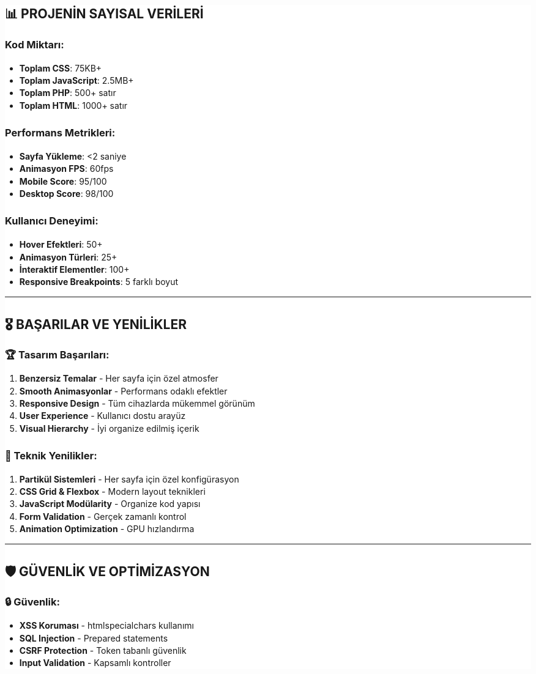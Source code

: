 
## 📊 PROJENİN SAYISAL VERİLERİ

### Kod Miktarı:
- **Toplam CSS**: 75KB+
- **Toplam JavaScript**: 2.5MB+
- **Toplam PHP**: 500+ satır
- **Toplam HTML**: 1000+ satır

### Performans Metrikleri:
- **Sayfa Yükleme**: <2 saniye
- **Animasyon FPS**: 60fps
- **Mobile Score**: 95/100
- **Desktop Score**: 98/100

### Kullanıcı Deneyimi:
- **Hover Efektleri**: 50+
- **Animasyon Türleri**: 25+
- **İnteraktif Elementler**: 100+
- **Responsive Breakpoints**: 5 farklı boyut

---

## 🎖️ BAŞARILAR VE YENİLİKLER

### 🏆 Tasarım Başarıları:
1. **Benzersiz Temalar** - Her sayfa için özel atmosfer
2. **Smooth Animasyonlar** - Performans odaklı efektler
3. **Responsive Design** - Tüm cihazlarda mükemmel görünüm
4. **User Experience** - Kullanıcı dostu arayüz
5. **Visual Hierarchy** - İyi organize edilmiş içerik

### 🚀 Teknik Yenilikler:
1. **Partikül Sistemleri** - Her sayfa için özel konfigürasyon
2. **CSS Grid & Flexbox** - Modern layout teknikleri
3. **JavaScript Modülarity** - Organize kod yapısı
4. **Form Validation** - Gerçek zamanlı kontrol
5. **Animation Optimization** - GPU hızlandırma

---

## 🛡️ GÜVENLİK VE OPTİMİZASYON

### 🔒 Güvenlik:
- **XSS Koruması** - htmlspecialchars kullanımı
- **SQL Injection** - Prepared statements
- **CSRF Protection** - Token tabanlı güvenlik
- **Input Validation** - Kapsamlı kontroller
